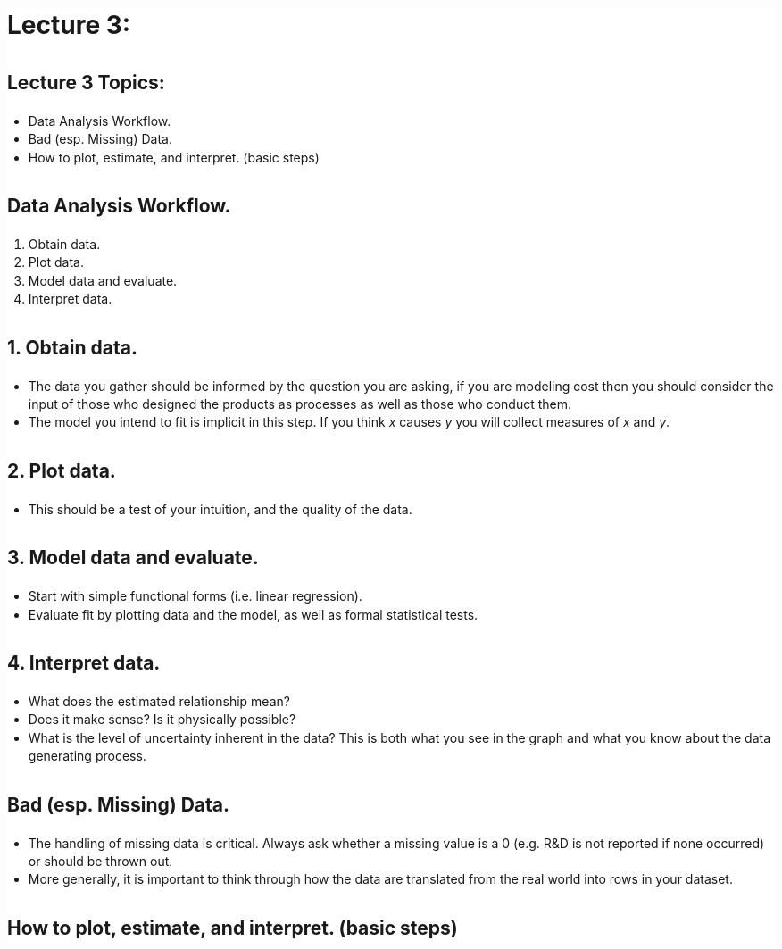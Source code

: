 # Lecture 3:
## Lecture 3 Topics:

- Data Analysis Workflow.
- Bad (esp. Missing) Data.
- How to plot, estimate, and interpret. (basic steps) 

## Data Analysis Workflow.

1. Obtain data.
2. Plot data.
3. Model data and evaluate.
4. Interpret data.

## 1. Obtain data.

- The data you gather should be informed by the question you are asking, if you are modeling cost then you should consider the input of those who designed the products as processes as well as those who conduct them.
- The model you intend to fit is implicit in this step. If you think _x_ causes _y_ you will collect measures of _x_ and _y_.

## 2. Plot data.

- This should be a test of your intuition, and the quality of the data.

## 3. Model data and evaluate.

- Start with simple functional forms (i.e. linear regression).
- Evaluate fit by plotting data and the model, as well as formal statistical tests.

## 4. Interpret data.

- What does the estimated relationship mean?
- Does it make sense? Is it physically possible?
- What is the level of uncertainty inherent in the data? This is both what you see in the graph and what you know about the data generating process.

## Bad (esp. Missing) Data.

- The handling of missing data is critical. Always ask whether a missing value is a 0 (e.g. R\&D is not reported if none occurred) or should be thrown out.
- More generally, it is important to think through how the data are translated from the real world into rows in your dataset. 

## How to plot, estimate, and interpret. (basic steps) 
